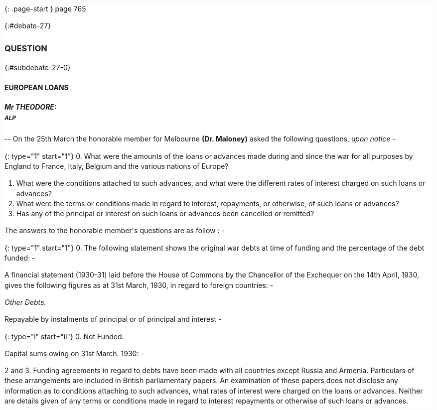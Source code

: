 {: .page-start }
page 765

{:#debate-27}
### QUESTION

{:#subdebate-27-0}
#### EUROPEAN LOANS

##### Mr THEODORE:<br><small class="text-muted">ALP</small>

-- On the 25th March the honorable member for Melbourne  **(Dr. Maloney)**  asked the following questions,  *upon notice -* 

{: type="1" start="1"}
0. What were the amounts of the loans or advances made during and since the war for all purposes by England to France, Italy, Belgium and the various nations of Europe? 
1. What were the conditions attached to such advances, and what were the different rates of interest charged on such loans or advances? 
2. What were the terms or conditions made in regard to interest, repayments, or otherwise, of such loans or advances? 
3. Has any of the principal or interest on such loans or advances been cancelled or remitted? 

The answers to the honorable member's questions are as follow :  - 

{: type="1" start="1"}
0. The following statement shows the original war debts at time of funding and the percentage of the debt funded: - 


<graphic href="128331193104144_14_1.jpg"></graphic>


A financial statement (1930-31) laid before the House of Commons by the Chancellor of the Exchequer on the 14th April, 1930, gives the following figures as at 31st March, 1930, in regard to foreign countries: - 


<graphic href="128331193104144_14_2.jpg"></graphic>



 *Other Debts.* 


Repayable by instalments of principal or of principal and interest - 


<graphic href="128331193104144_15_0.jpg"></graphic>


{: type="i" start="ii"}
0. Not Funded. 

Capital sums owing on 31st March. 1930: - 


<graphic href="128331193104144_15_1.jpg"></graphic>


2 and 3. Funding agreements in regard to debts have been made with all countries except Russia and Armenia. Particulars of these arrangements are included in British parliamentary papers. An examination of these papers does not disclose any information as to conditions attaching to such advances, what rates of interest were charged on the loans or advances. Neither are details given of any terms or conditions made in regard to interest repayments or otherwise of such loans or advances. 
